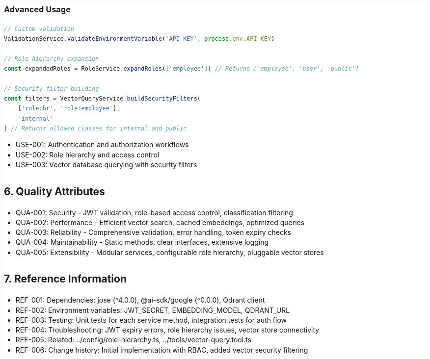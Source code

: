 ### Advanced Usage

```typescript
// Custom validation
ValidationService.validateEnvironmentVariable('API_KEY', process.env.API_KEY)

// Role hierarchy expansion
const expandedRoles = RoleService.expandRoles(['employee']) // Returns ['employee', 'user', 'public']

// Security filter building
const filters = VectorQueryService.buildSecurityFilters(
    ['role:hr', 'role:employee'],
    'internal'
) // Returns allowed classes for internal and public
```

- USE-001: Authentication and authorization workflows
- USE-002: Role hierarchy and access control
- USE-003: Vector database querying with security filters

## 6. Quality Attributes

- QUA-001: Security - JWT validation, role-based access control, classification filtering
- QUA-002: Performance - Efficient vector search, cached embeddings, optimized queries
- QUA-003: Reliability - Comprehensive validation, error handling, token expiry checks
- QUA-004: Maintainability - Static methods, clear interfaces, extensive logging
- QUA-005: Extensibility - Modular services, configurable role hierarchy, pluggable vector stores

## 7. Reference Information

- REF-001: Dependencies: jose (^4.0.0), @ai-sdk/google (^0.0.0), Qdrant client
- REF-002: Environment variables: JWT_SECRET, EMBEDDING_MODEL, QDRANT_URL
- REF-003: Testing: Unit tests for each service method, integration tests for auth flow
- REF-004: Troubleshooting: JWT expiry errors, role hierarchy issues, vector store connectivity
- REF-005: Related: ../config/role-hierarchy.ts, ../tools/vector-query.tool.ts
- REF-006: Change history: Initial implementation with RBAC, added vector security filtering
